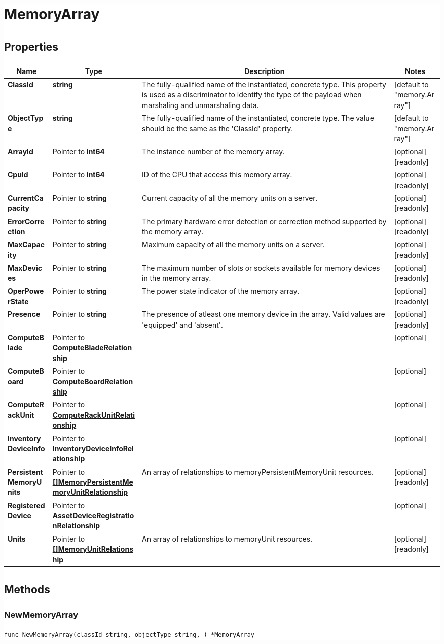 # MemoryArray

## Properties

Name | Type | Description | Notes
------------ | ------------- | ------------- | -------------
**ClassId** | **string** | The fully-qualified name of the instantiated, concrete type. This property is used as a discriminator to identify the type of the payload when marshaling and unmarshaling data. | [default to "memory.Array"]
**ObjectType** | **string** | The fully-qualified name of the instantiated, concrete type. The value should be the same as the &#39;ClassId&#39; property. | [default to "memory.Array"]
**ArrayId** | Pointer to **int64** | The instance number of the memory array. | [optional] [readonly] 
**CpuId** | Pointer to **int64** | ID of the CPU that access this memory array. | [optional] [readonly] 
**CurrentCapacity** | Pointer to **string** | Current capacity of all the memory units on a server. | [optional] [readonly] 
**ErrorCorrection** | Pointer to **string** | The primary hardware error detection or correction method supported by the memory array. | [optional] [readonly] 
**MaxCapacity** | Pointer to **string** | Maximum capacity of all the memory units on a server. | [optional] [readonly] 
**MaxDevices** | Pointer to **string** | The maximum number of slots or sockets available for memory devices in the memory array. | [optional] [readonly] 
**OperPowerState** | Pointer to **string** | The power state indicator of the memory array. | [optional] [readonly] 
**Presence** | Pointer to **string** | The presence of atleast one memory device in the array. Valid values are &#39;equipped&#39; and &#39;absent&#39;. | [optional] [readonly] 
**ComputeBlade** | Pointer to [**ComputeBladeRelationship**](compute.Blade.Relationship.md) |  | [optional] 
**ComputeBoard** | Pointer to [**ComputeBoardRelationship**](compute.Board.Relationship.md) |  | [optional] 
**ComputeRackUnit** | Pointer to [**ComputeRackUnitRelationship**](compute.RackUnit.Relationship.md) |  | [optional] 
**InventoryDeviceInfo** | Pointer to [**InventoryDeviceInfoRelationship**](inventory.DeviceInfo.Relationship.md) |  | [optional] 
**PersistentMemoryUnits** | Pointer to [**[]MemoryPersistentMemoryUnitRelationship**](MemoryPersistentMemoryUnitRelationship.md) | An array of relationships to memoryPersistentMemoryUnit resources. | [optional] [readonly] 
**RegisteredDevice** | Pointer to [**AssetDeviceRegistrationRelationship**](asset.DeviceRegistration.Relationship.md) |  | [optional] 
**Units** | Pointer to [**[]MemoryUnitRelationship**](MemoryUnitRelationship.md) | An array of relationships to memoryUnit resources. | [optional] [readonly] 

## Methods

### NewMemoryArray

`func NewMemoryArray(classId string, objectType string, ) *MemoryArray`
